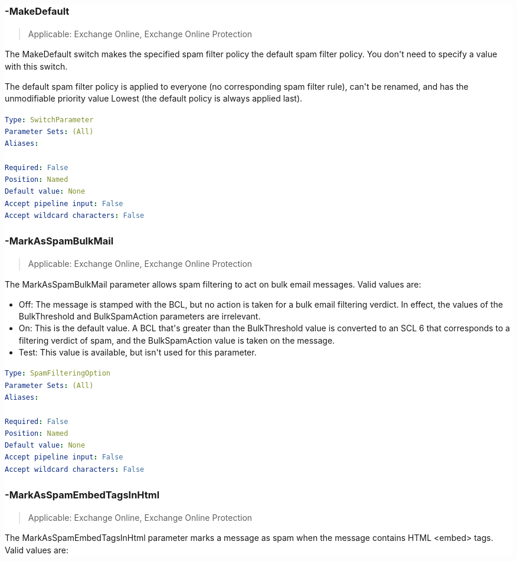### -MakeDefault

> Applicable: Exchange Online, Exchange Online Protection

The MakeDefault switch makes the specified spam filter policy the default spam filter policy. You don't need to specify a value with this switch.

The default spam filter policy is applied to everyone (no corresponding spam filter rule), can't be renamed, and has the unmodifiable priority value Lowest (the default policy is always applied last).

```yaml
Type: SwitchParameter
Parameter Sets: (All)
Aliases:

Required: False
Position: Named
Default value: None
Accept pipeline input: False
Accept wildcard characters: False
```

### -MarkAsSpamBulkMail

> Applicable: Exchange Online, Exchange Online Protection

The MarkAsSpamBulkMail parameter allows spam filtering to act on bulk email messages. Valid values are:

- Off: The message is stamped with the BCL, but no action is taken for a bulk email filtering verdict. In effect, the values of the BulkThreshold and BulkSpamAction parameters are irrelevant.
- On: This is the default value. A BCL that's greater than the BulkThreshold value is converted to an SCL 6 that corresponds to a filtering verdict of spam, and the BulkSpamAction value is taken on the message.
- Test: This value is available, but isn't used for this parameter.

```yaml
Type: SpamFilteringOption
Parameter Sets: (All)
Aliases:

Required: False
Position: Named
Default value: None
Accept pipeline input: False
Accept wildcard characters: False
```

### -MarkAsSpamEmbedTagsInHtml

> Applicable: Exchange Online, Exchange Online Protection

The MarkAsSpamEmbedTagsInHtml parameter marks a message as spam when the message contains HTML \<embed\> tags. Valid values are:
